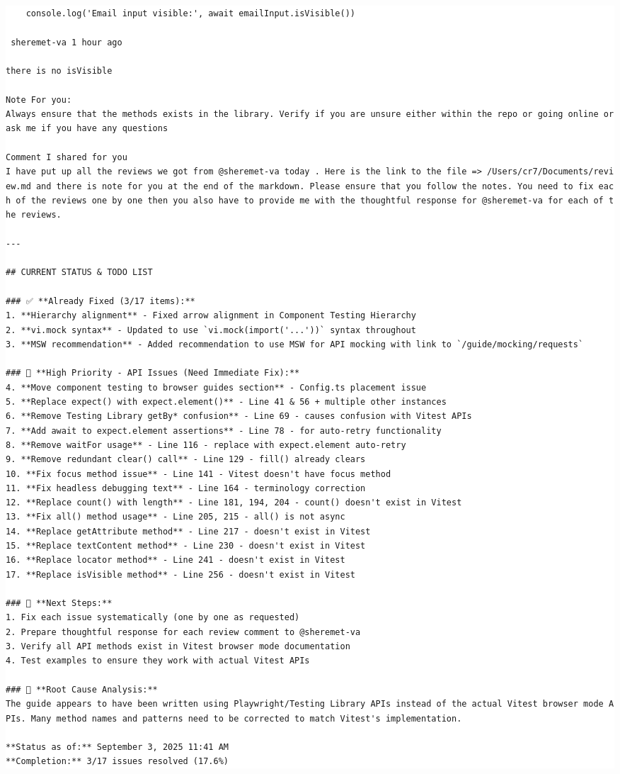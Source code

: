 ```
    console.log('Email input visible:', await emailInput.isVisible())

 sheremet-va 1 hour ago

there is no isVisible

Note For you:
Always ensure that the methods exists in the library. Verify if you are unsure either within the repo or going online or ask me if you have any questions

Comment I shared for you
I have put up all the reviews we got from @sheremet-va today . Here is the link to the file => /Users/cr7/Documents/review.md and there is note for you at the end of the markdown. Please ensure that you follow the notes. You need to fix each of the reviews one by one then you also have to provide me with the thoughtful response for @sheremet-va for each of the reviews.

---

## CURRENT STATUS & TODO LIST

### ✅ **Already Fixed (3/17 items):**
1. **Hierarchy alignment** - Fixed arrow alignment in Component Testing Hierarchy
2. **vi.mock syntax** - Updated to use `vi.mock(import('...'))` syntax throughout
3. **MSW recommendation** - Added recommendation to use MSW for API mocking with link to `/guide/mocking/requests`

### 🚧 **High Priority - API Issues (Need Immediate Fix):**
4. **Move component testing to browser guides section** - Config.ts placement issue
5. **Replace expect() with expect.element()** - Line 41 & 56 + multiple other instances
6. **Remove Testing Library getBy* confusion** - Line 69 - causes confusion with Vitest APIs
7. **Add await to expect.element assertions** - Line 78 - for auto-retry functionality
8. **Remove waitFor usage** - Line 116 - replace with expect.element auto-retry
9. **Remove redundant clear() call** - Line 129 - fill() already clears
10. **Fix focus method issue** - Line 141 - Vitest doesn't have focus method
11. **Fix headless debugging text** - Line 164 - terminology correction
12. **Replace count() with length** - Line 181, 194, 204 - count() doesn't exist in Vitest
13. **Fix all() method usage** - Line 205, 215 - all() is not async
14. **Replace getAttribute method** - Line 217 - doesn't exist in Vitest
15. **Replace textContent method** - Line 230 - doesn't exist in Vitest
16. **Replace locator method** - Line 241 - doesn't exist in Vitest
17. **Replace isVisible method** - Line 256 - doesn't exist in Vitest

### 📝 **Next Steps:**
1. Fix each issue systematically (one by one as requested)
2. Prepare thoughtful response for each review comment to @sheremet-va
3. Verify all API methods exist in Vitest browser mode documentation
4. Test examples to ensure they work with actual Vitest APIs

### 🎯 **Root Cause Analysis:**
The guide appears to have been written using Playwright/Testing Library APIs instead of the actual Vitest browser mode APIs. Many method names and patterns need to be corrected to match Vitest's implementation.

**Status as of:** September 3, 2025 11:41 AM
**Completion:** 3/17 issues resolved (17.6%)

